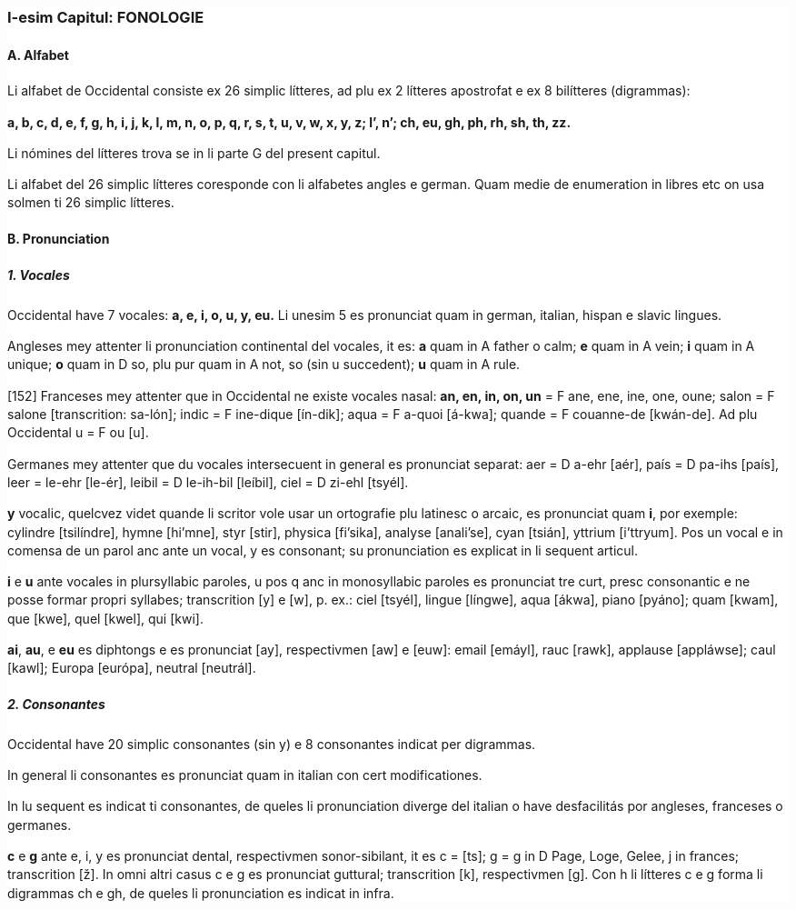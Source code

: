 ### <a name="I">I-esim Capitul: FONOLOGIE</a>

#### <a name="I_A">A. Alfabet</a>

Li alfabet de Occidental consiste ex 26 simplic lítteres, ad plu ex 2 lítteres apostrofat e ex 8 bilítteres (digrammas):

**a, b, c, d, e, f, g, h, i, j, k, l, m, n, o, p, q, r, s, t, u, v, w, x, y, z; l’, n’; ch, eu, gh, ph, rh, sh, th, zz.**

Li nómines del lítteres trova se in li parte G del present capitul.

Li alfabet del 26 simplic lítteres coresponde con li alfabetes angles e german. Quam medie de enumeration in libres etc on usa solmen ti 26 simplic lítteres.

#### <a name="I_B">B. Pronunciation</a>

##### <a name="I_B_1">1\. Vocales</a>

Occidental have 7 vocales: **a, e, i, o, u, y, eu.** Li unesim 5 es pronunciat quam in german, italian, hispan e slavic lingues.

Angleses mey attenter li pronunciation continental del vocales, it es: **a** quam in A father o calm; **e** quam in A vein; **i** quam in A unique; **o** quam in D so, plu pur quam in A not, so (sin u succedent); **u** quam in A rule.

[152] Franceses mey attenter que in Occidental ne existe vocales nasal: **an, en, in, on, un** = F ane, ene, ine, one, oune; salon = F salone [transcrition: sa-lón]; indic = F ine-dique [ín-dik]; aqua = F a-quoi [á-kwa]; quande = F couanne-de [kwán-de]. Ad plu Occidental u = F ou [u].

Germanes mey attenter que du vocales intersecuent in general es pronunciat separat: aer = D a-ehr [aér], país = D pa-ihs [país], leer = le-ehr [le-ér], leibil = D le-ih-bil [leíbil], ciel = D zi-ehl [tsyél].

**y** vocalic, quelcvez videt quande li scritor vole usar un ortografie plu latinesc o arcaic, es pronunciat quam **i**, por exemple: cylindre [tsilíndre], hymne [hi’mne], styr [stir], physica [fi’sika], analyse [anali’se], cyan [tsián], yttrium [i’ttryum]. Pos un vocal e in comensa de un parol anc ante un vocal, y es consonant; su pronunciation es explicat in li sequent articul.

**i** e **u** ante vocales in plursyllabic paroles, u pos q anc in monosyllabic paroles es pronunciat tre curt, presc consonantic e ne posse formar propri syllabes; transcrition [y] e [w], p. ex.: ciel [tsyél], lingue [língwe], aqua [ákwa], piano [pyáno]; quam [kwam], que [kwe], quel [kwel], qui [kwi].

**ai**, **au**, e **eu** es diphtongs e es pronunciat [ay], respectivmen [aw] e [euw]: email [emáyl], rauc [rawk], applause [appláwse]; caul [kawl]; Europa [európa], neutral [neutrál].

##### <a name="I_B_2">2\. Consonantes</a>

Occidental have 20 simplic consonantes (sin y) e 8 consonantes indicat per digrammas.

In general li consonantes es pronunciat quam in italian con cert modificationes.

In lu sequent es indicat ti consonantes, de queles li pronunciation diverge del italian o have desfacilitás por angleses, franceses o germanes.

**c** e **g** ante e, i, y es pronunciat dental, respectivmen sonor-sibilant, it es c = [ts]; g = g in D Page, Loge, Gelee, j in frances; transcrition [ž]. In omni altri casus c e g es pronunciat guttural; transcrition [k], respectivmen [g]. Con h li lítteres c e g forma li digrammas ch e gh, de queles li pronunciation es indicat in infra.
